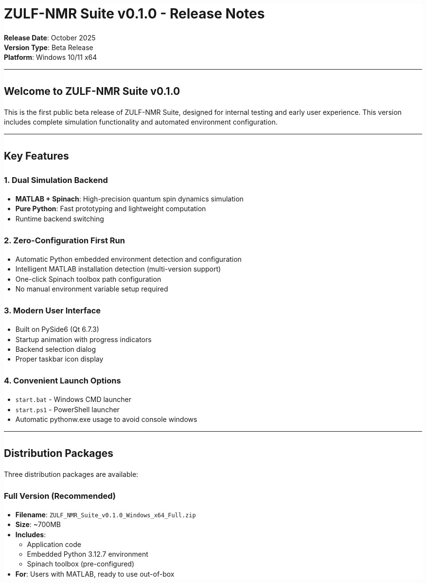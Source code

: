 # ZULF-NMR Suite v0.1.0 - Release Notes

**Release Date**: October 2025  
**Version Type**: Beta Release  
**Platform**: Windows 10/11 x64

---

## Welcome to ZULF-NMR Suite v0.1.0

This is the first public beta release of ZULF-NMR Suite, designed for internal testing and early user experience. This version includes complete simulation functionality and automated environment configuration.

---

## Key Features

### 1. Dual Simulation Backend
- **MATLAB + Spinach**: High-precision quantum spin dynamics simulation
- **Pure Python**: Fast prototyping and lightweight computation
- Runtime backend switching

### 2. Zero-Configuration First Run
- Automatic Python embedded environment detection and configuration
- Intelligent MATLAB installation detection (multi-version support)
- One-click Spinach toolbox path configuration
- No manual environment variable setup required

### 3. Modern User Interface
- Built on PySide6 (Qt 6.7.3)
- Startup animation with progress indicators
- Backend selection dialog
- Proper taskbar icon display

### 4. Convenient Launch Options
- `start.bat` - Windows CMD launcher
- `start.ps1` - PowerShell launcher
- Automatic pythonw.exe usage to avoid console windows

---

## Distribution Packages

Three distribution packages are available:

### Full Version (Recommended)
- **Filename**: `ZULF_NMR_Suite_v0.1.0_Windows_x64_Full.zip`
- **Size**: ~700MB
- **Includes**:
  - Application code
  - Embedded Python 3.12.7 environment
  - Spinach toolbox (pre-configured)
- **For**: Users with MATLAB, ready to use out-of-box
